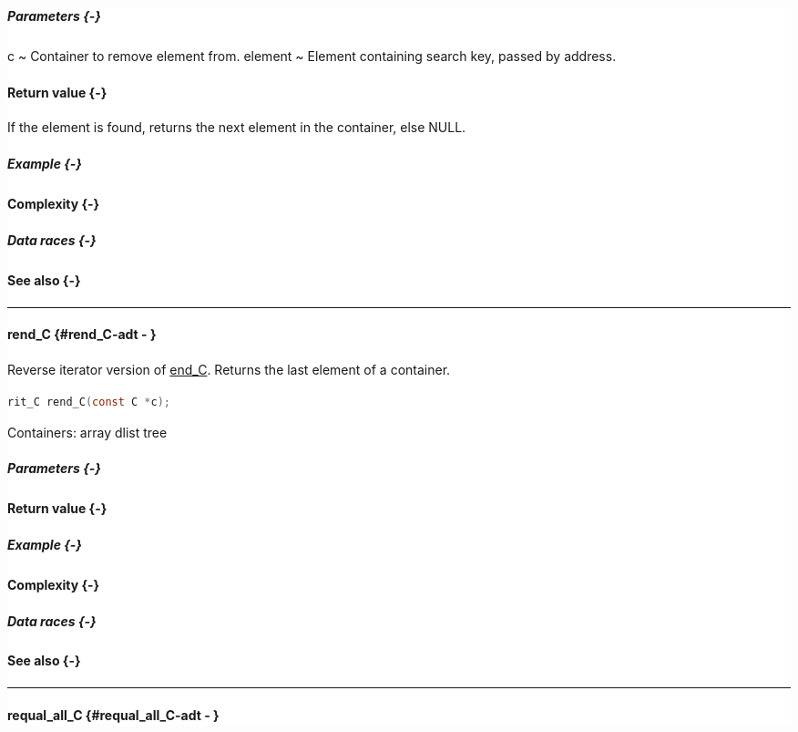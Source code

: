 
##### Parameters {-}

c
  ~ Container to remove element from.
element
  ~ Element containing search key, passed by address.


#### Return value {-}

If the element is found, returns the next element in the container, else NULL.

##### Example {-}


#### Complexity {-}


##### Data races {-}


#### See also {-}


------


#### rend_C {#rend_C-adt - }

Reverse iterator version of [end_C](#end_C-adhst). Returns the last element of a container.

```C
rit_C rend_C(const C *c);
```


Containers:
array	dlist	tree


##### Parameters {-}


#### Return value {-}


##### Example {-}


#### Complexity {-}


##### Data races {-}


#### See also {-}


------


#### requal_all_C {#requal_all_C-adt - }
